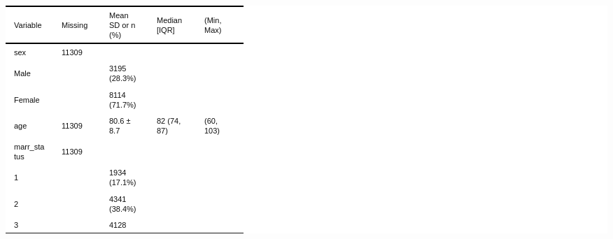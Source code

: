 <div class="tabwid"><style>.cl-a74b93bc{font-family:'Arial';font-size:11px;font-weight:normal;font-style:normal;text-decoration:none;color:rgba(17, 17, 17, 1.00);background-color:transparent;}.cl-a74bbaa4{margin:0;text-align:left;border-bottom: 0 solid rgba(0, 0, 0, 1.00);border-top: 0 solid rgba(0, 0, 0, 1.00);border-left: 0 solid rgba(0, 0, 0, 1.00);border-right: 0 solid rgba(0, 0, 0, 1.00);padding-bottom:2px;padding-top:2px;padding-left:5px;padding-right:5px;line-height: 1.00;background-color:transparent;}.cl-a74be18c{width:54px;background-color:transparent;vertical-align: middle;border-bottom: 0 solid rgba(0, 0, 0, 1.00);border-top: 0 solid rgba(0, 0, 0, 1.00);border-left: 0 solid rgba(0, 0, 0, 1.00);border-right: 0 solid rgba(0, 0, 0, 1.00);margin-bottom:0;margin-top:0;margin-left:0;margin-right:0;}.cl-a74be18d{width:54px;background-color:transparent;vertical-align: middle;border-bottom: 2.00px solid rgba(0, 0, 0, 1.00);border-top: 0 solid rgba(0, 0, 0, 1.00);border-left: 0 solid rgba(0, 0, 0, 1.00);border-right: 0 solid rgba(0, 0, 0, 1.00);margin-bottom:0;margin-top:0;margin-left:0;margin-right:0;}.cl-a74be18e{width:54px;background-color:transparent;vertical-align: middle;border-bottom: 2.00px solid rgba(0, 0, 0, 1.00);border-top: 2.00px solid rgba(0, 0, 0, 1.00);border-left: 0 solid rgba(0, 0, 0, 1.00);border-right: 0 solid rgba(0, 0, 0, 1.00);margin-bottom:0;margin-top:0;margin-left:0;margin-right:0;}</style><table style='border-collapse:collapse;'><thead><tr style="overflow-wrap:break-word;"><td class="cl-a74be18e"><p class="cl-a74bbaa4"><span class="cl-a74b93bc">Variable</span></p></td><td class="cl-a74be18e"><p class="cl-a74bbaa4"><span class="cl-a74b93bc">Missing</span></p></td><td class="cl-a74be18e"><p class="cl-a74bbaa4"><span class="cl-a74b93bc">Mean SD or n (%)</span></p></td><td class="cl-a74be18e"><p class="cl-a74bbaa4"><span class="cl-a74b93bc">Median [IQR]</span></p></td><td class="cl-a74be18e"><p class="cl-a74bbaa4"><span class="cl-a74b93bc">(Min, Max)</span></p></td></tr></thead><tbody><tr style="overflow-wrap:break-word;"><td class="cl-a74be18c"><p class="cl-a74bbaa4"><span class="cl-a74b93bc">sex</span></p></td><td class="cl-a74be18c"><p class="cl-a74bbaa4"><span class="cl-a74b93bc">11309</span></p></td><td class="cl-a74be18c"><p class="cl-a74bbaa4"><span class="cl-a74b93bc"></span></p></td><td class="cl-a74be18c"><p class="cl-a74bbaa4"><span class="cl-a74b93bc"></span></p></td><td class="cl-a74be18c"><p class="cl-a74bbaa4"><span class="cl-a74b93bc"></span></p></td></tr><tr style="overflow-wrap:break-word;"><td class="cl-a74be18c"><p class="cl-a74bbaa4"><span class="cl-a74b93bc">Male</span></p></td><td class="cl-a74be18c"><p class="cl-a74bbaa4"><span class="cl-a74b93bc"></span></p></td><td class="cl-a74be18c"><p class="cl-a74bbaa4"><span class="cl-a74b93bc">3195 (28.3%)</span></p></td><td class="cl-a74be18c"><p class="cl-a74bbaa4"><span class="cl-a74b93bc"></span></p></td><td class="cl-a74be18c"><p class="cl-a74bbaa4"><span class="cl-a74b93bc"></span></p></td></tr><tr style="overflow-wrap:break-word;"><td class="cl-a74be18c"><p class="cl-a74bbaa4"><span class="cl-a74b93bc">Female</span></p></td><td class="cl-a74be18c"><p class="cl-a74bbaa4"><span class="cl-a74b93bc"></span></p></td><td class="cl-a74be18c"><p class="cl-a74bbaa4"><span class="cl-a74b93bc">8114 (71.7%)</span></p></td><td class="cl-a74be18c"><p class="cl-a74bbaa4"><span class="cl-a74b93bc"></span></p></td><td class="cl-a74be18c"><p class="cl-a74bbaa4"><span class="cl-a74b93bc"></span></p></td></tr><tr style="overflow-wrap:break-word;"><td class="cl-a74be18c"><p class="cl-a74bbaa4"><span class="cl-a74b93bc">age</span></p></td><td class="cl-a74be18c"><p class="cl-a74bbaa4"><span class="cl-a74b93bc">11309</span></p></td><td class="cl-a74be18c"><p class="cl-a74bbaa4"><span class="cl-a74b93bc">80.6 ± 8.7</span></p></td><td class="cl-a74be18c"><p class="cl-a74bbaa4"><span class="cl-a74b93bc">82 (74, 87)</span></p></td><td class="cl-a74be18c"><p class="cl-a74bbaa4"><span class="cl-a74b93bc">(60, 103)</span></p></td></tr><tr style="overflow-wrap:break-word;"><td class="cl-a74be18c"><p class="cl-a74bbaa4"><span class="cl-a74b93bc">marr_status</span></p></td><td class="cl-a74be18c"><p class="cl-a74bbaa4"><span class="cl-a74b93bc">11309</span></p></td><td class="cl-a74be18c"><p class="cl-a74bbaa4"><span class="cl-a74b93bc"></span></p></td><td class="cl-a74be18c"><p class="cl-a74bbaa4"><span class="cl-a74b93bc"></span></p></td><td class="cl-a74be18c"><p class="cl-a74bbaa4"><span class="cl-a74b93bc"></span></p></td></tr><tr style="overflow-wrap:break-word;"><td class="cl-a74be18c"><p class="cl-a74bbaa4"><span class="cl-a74b93bc">1</span></p></td><td class="cl-a74be18c"><p class="cl-a74bbaa4"><span class="cl-a74b93bc"></span></p></td><td class="cl-a74be18c"><p class="cl-a74bbaa4"><span class="cl-a74b93bc">1934 (17.1%)</span></p></td><td class="cl-a74be18c"><p class="cl-a74bbaa4"><span class="cl-a74b93bc"></span></p></td><td class="cl-a74be18c"><p class="cl-a74bbaa4"><span class="cl-a74b93bc"></span></p></td></tr><tr style="overflow-wrap:break-word;"><td class="cl-a74be18c"><p class="cl-a74bbaa4"><span class="cl-a74b93bc">2</span></p></td><td class="cl-a74be18c"><p class="cl-a74bbaa4"><span class="cl-a74b93bc"></span></p></td><td class="cl-a74be18c"><p class="cl-a74bbaa4"><span class="cl-a74b93bc">4341 (38.4%)</span></p></td><td class="cl-a74be18c"><p class="cl-a74bbaa4"><span class="cl-a74b93bc"></span></p></td><td class="cl-a74be18c"><p class="cl-a74bbaa4"><span class="cl-a74b93bc"></span></p></td></tr><tr style="overflow-wrap:break-word;"><td class="cl-a74be18c"><p class="cl-a74bbaa4"><span class="cl-a74b93bc">3</span></p></td><td class="cl-a74be18c"><p class="cl-a74bbaa4"><span class="cl-a74b93bc"></span></p></td><td class="cl-a74be18c"><p class="cl-a74bbaa4"><span class="cl-a74b93bc">4128
